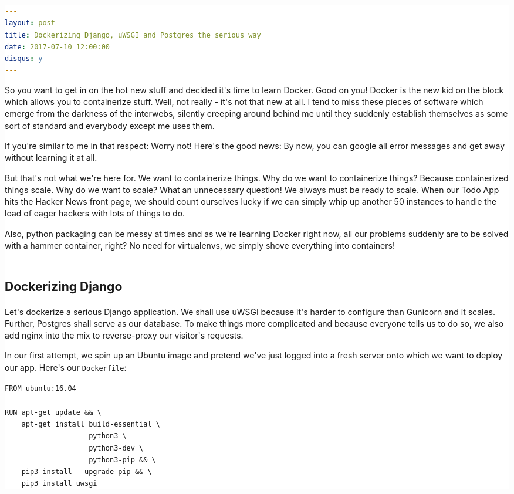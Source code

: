 ```yaml
---
layout: post
title: Dockerizing Django, uWSGI and Postgres the serious way
date: 2017-07-10 12:00:00
disqus: y
---
```


So you want to get in on the hot new stuff and decided it's time to
learn Docker. Good on you! Docker is the new kid on the block which
allows you to containerize stuff. Well, not really - it's not that new
at all. I tend to miss these pieces of software which emerge from the
darkness of the interwebs, silently creeping around behind me until
they suddenly establish themselves as some sort of standard and
everybody except me uses them.

If you're similar to me in that respect: Worry not! Here's the good
news: By now, you can google all error messages and get away without
learning it at all.

But that's not what we're here for. We want to containerize
things. Why do we want to containerize things? Because containerized
things scale. Why do we want to scale? What an unnecessary question!
We always must be ready to scale. When our Todo App hits the Hacker
News front page, we should count ourselves lucky if we can simply whip
up another 50 instances to handle the load of eager hackers with lots
of things to do.

Also, python packaging can be messy at times and as we're learning
Docker right now, all our problems suddenly are to be solved with a
~~hammer~~ container, right? No need for virtualenvs, we simply shove
everything into containers!

---

## Dockerizing Django

Let's dockerize a serious Django application. We shall use uWSGI
because it's harder to configure than Gunicorn and it scales. Further,
Postgres shall serve as our database. To make things more complicated
and because everyone tells us to do so, we also add nginx into the mix
to reverse-proxy our visitor's requests.

In our first attempt, we spin up an Ubuntu image and pretend we've
just logged into a fresh server onto which we want to deploy our
app. Here's our `Dockerfile`:

``` text
FROM ubuntu:16.04

RUN apt-get update && \
    apt-get install build-essential \
                    python3 \
                    python3-dev \
                    python3-pip && \
    pip3 install --upgrade pip && \
    pip3 install uwsgi
```
